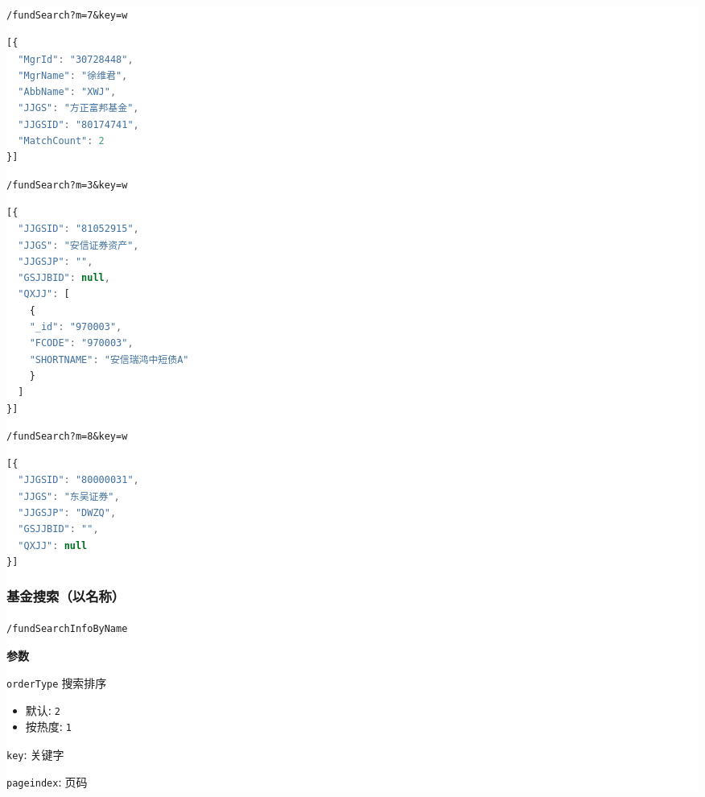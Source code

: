 `/fundSearch?m=7&key=w`

```js
[{
  "MgrId": "30728448",
  "MgrName": "徐维君",
  "AbbName": "XWJ",
  "JJGS": "方正富邦基金",
  "JJGSID": "80174741",
  "MatchCount": 2
}]
```

`/fundSearch?m=3&key=w`

```js
[{
  "JJGSID": "81052915",
  "JJGS": "安信证券资产",
  "JJGSJP": "",
  "GSJJBID": null,
  "QXJJ": [
    {
    "_id": "970003",
    "FCODE": "970003",
    "SHORTNAME": "安信瑞鸿中短债A"
    }
  ]
}]
```

`/fundSearch?m=8&key=w`

```js
[{
  "JJGSID": "80000031",
  "JJGS": "东吴证券",
  "JJGSJP": "DWZQ",
  "GSJJBID": "",
  "QXJJ": null
}]
```

### 基金搜索（以名称）
`/fundSearchInfoByName`

**参数**

`orderType` 搜索排序

- 默认: `2`
- 按热度: `1`

`key`: 关键字

`pageindex`: 页码

